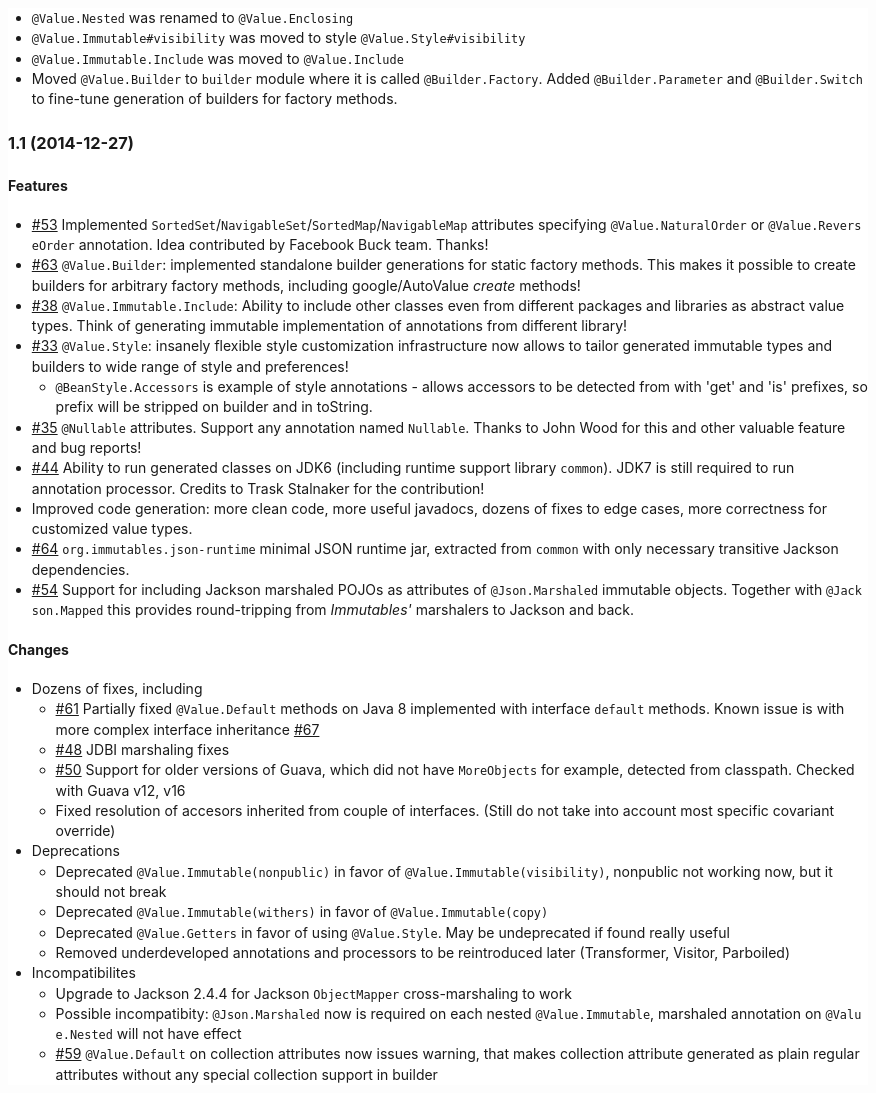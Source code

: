 + `@Value.Nested` was renamed to `@Value.Enclosing`
+ `@Value.Immutable#visibility` was moved to style `@Value.Style#visibility`
+ `@Value.Immutable.Include` was moved to `@Value.Include`
+ Moved `@Value.Builder` to `builder` module where it is called `@Builder.Factory`. Added `@Builder.Parameter` and `@Builder.Switch` to fine-tune generation of builders for factory methods.

### 1.1 (2014-12-27)

#### Features
+ [#53](https://github.com/immutables/immutables/issues/53) Implemented `SortedSet`/`NavigableSet`/`SortedMap`/`NavigableMap` attributes specifying `@Value.NaturalOrder` or `@Value.ReverseOrder` annotation. Idea contributed by Facebook Buck team. Thanks!
+ [#63](https://github.com/immutables/immutables/issues/63)  `@Value.Builder`: implemented standalone builder generations for static factory methods. This makes it possible to create builders for arbitrary factory methods, including google/AutoValue _create_ methods!
+ [#38](https://github.com/immutables/immutables/issues/38) `@Value.Immutable.Include`: Ability to include other classes even from different packages and libraries as abstract value types. Think of generating immutable implementation of annotations from different library!
+ [#33](https://github.com/immutables/immutables/issues/33) `@Value.Style`: insanely flexible style customization infrastructure now allows to tailor generated immutable types and builders to wide range of style and preferences!
  + `@BeanStyle.Accessors` is example of style annotations - allows accessors to be detected from with 'get' and 'is' prefixes, so prefix will be stripped on builder and in toString.
+ [#35](https://github.com/immutables/immutables/issues/35) `@Nullable` attributes. Support any annotation named `Nullable`. Thanks to John Wood for this and other valuable feature and bug reports!
+ [#44](https://github.com/immutables/immutables/issues/44) Ability to run generated classes on JDK6 (including runtime support library `common`). JDK7 is still required to run annotation processor. Credits to Trask Stalnaker for the contribution!
+ Improved code generation: more clean code, more useful javadocs, dozens of fixes to edge cases, more correctness for customized value types.
+ [#64](https://github.com/immutables/immutables/issues/64) `org.immutables.json-runtime` minimal JSON runtime jar, extracted from `common` with only necessary transitive Jackson dependencies.
+ [#54](https://github.com/immutables/immutables/issues/54) Support for including Jackson marshaled POJOs as attributes of `@Json.Marshaled` immutable objects. Together with `@Jackson.Mapped` this provides round-tripping from _Immutables'_ marshalers to Jackson and back.

#### Changes
* Dozens of fixes, including
  - [#61](https://github.com/immutables/immutables/issues/61) Partially fixed `@Value.Default` methods on Java 8 implemented with interface `default` methods. Known issue is with more complex interface inheritance [#67](https://github.com/immutables/immutables/issues/67)
  - [#48](https://github.com/immutables/immutables/issues/48) JDBI marshaling fixes
  - [#50](https://github.com/immutables/immutables/issues/50) Support for older versions of Guava, which did not have `MoreObjects` for example, detected from classpath. Checked with Guava v12, v16
  - Fixed resolution of accesors inherited from couple of interfaces. (Still do not take into account most specific covariant override)
* Deprecations
  - Deprecated `@Value.Immutable(nonpublic)` in favor of `@Value.Immutable(visibility)`, nonpublic not working now, but it should not break
  - Deprecated `@Value.Immutable(withers)` in favor of `@Value.Immutable(copy)`
  - Deprecated `@Value.Getters` in favor of using `@Value.Style`. May be undeprecated if found really useful
  - Removed underdeveloped annotations and processors to be reintroduced later (Transformer, Visitor, Parboiled)
* Incompatibilites
  - Upgrade to Jackson 2.4.4 for Jackson `ObjectMapper` cross-marshaling to work
  - Possible incompatibity: `@Json.Marshaled` now is required on each nested `@Value.Immutable`, marshaled annotation on `@Value.Nested` will not have effect
  - [#59](https://github.com/immutables/immutables/issues/59) `@Value.Default` on collection attributes now issues warning, that makes collection attribute generated as plain regular attributes without any special collection support in builder
